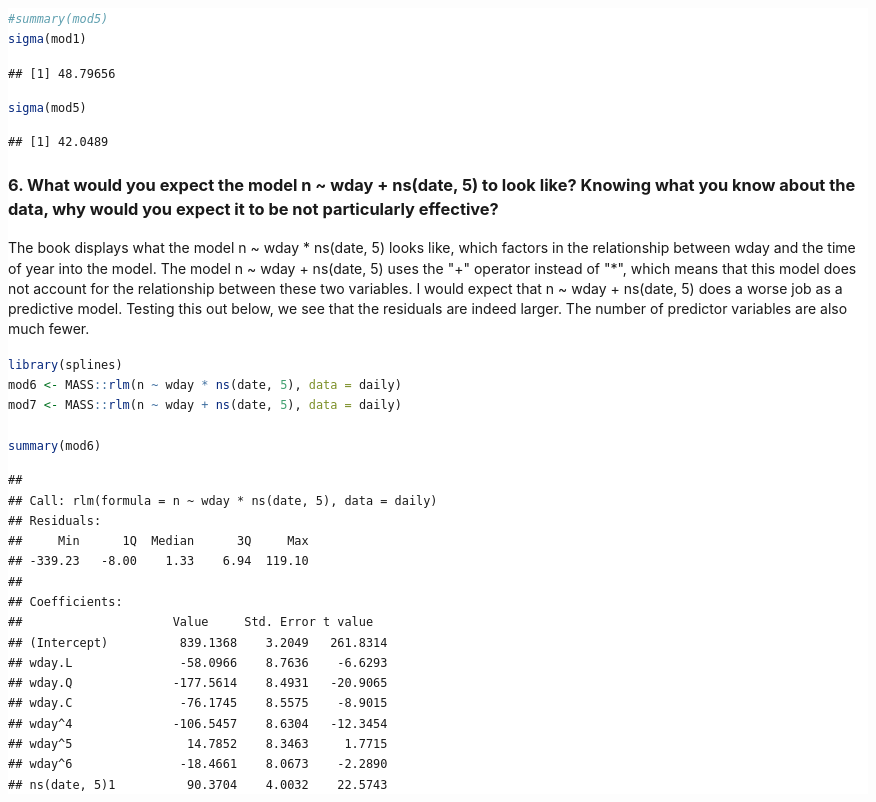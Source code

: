 ``` r
#summary(mod5)
sigma(mod1)
```

    ## [1] 48.79656

``` r
sigma(mod5)
```

    ## [1] 42.0489

### 6. What would you expect the model n ~ wday + ns(date, 5) to look like? Knowing what you know about the data, why would you expect it to be not particularly effective?

The book displays what the model n ~ wday \* ns(date, 5) looks like, which factors in the relationship between wday and the time of year into the model. The model n ~ wday + ns(date, 5) uses the "+" operator instead of "\*", which means that this model does not account for the relationship between these two variables. I would expect that n ~ wday + ns(date, 5) does a worse job as a predictive model. Testing this out below, we see that the residuals are indeed larger. The number of predictor variables are also much fewer.

``` r
library(splines)
mod6 <- MASS::rlm(n ~ wday * ns(date, 5), data = daily)
mod7 <- MASS::rlm(n ~ wday + ns(date, 5), data = daily)

summary(mod6)
```

    ## 
    ## Call: rlm(formula = n ~ wday * ns(date, 5), data = daily)
    ## Residuals:
    ##     Min      1Q  Median      3Q     Max 
    ## -339.23   -8.00    1.33    6.94  119.10 
    ## 
    ## Coefficients:
    ##                     Value     Std. Error t value  
    ## (Intercept)          839.1368    3.2049   261.8314
    ## wday.L               -58.0966    8.7636    -6.6293
    ## wday.Q              -177.5614    8.4931   -20.9065
    ## wday.C               -76.1745    8.5575    -8.9015
    ## wday^4              -106.5457    8.6304   -12.3454
    ## wday^5                14.7852    8.3463     1.7715
    ## wday^6               -18.4661    8.0673    -2.2890
    ## ns(date, 5)1          90.3704    4.0032    22.5743